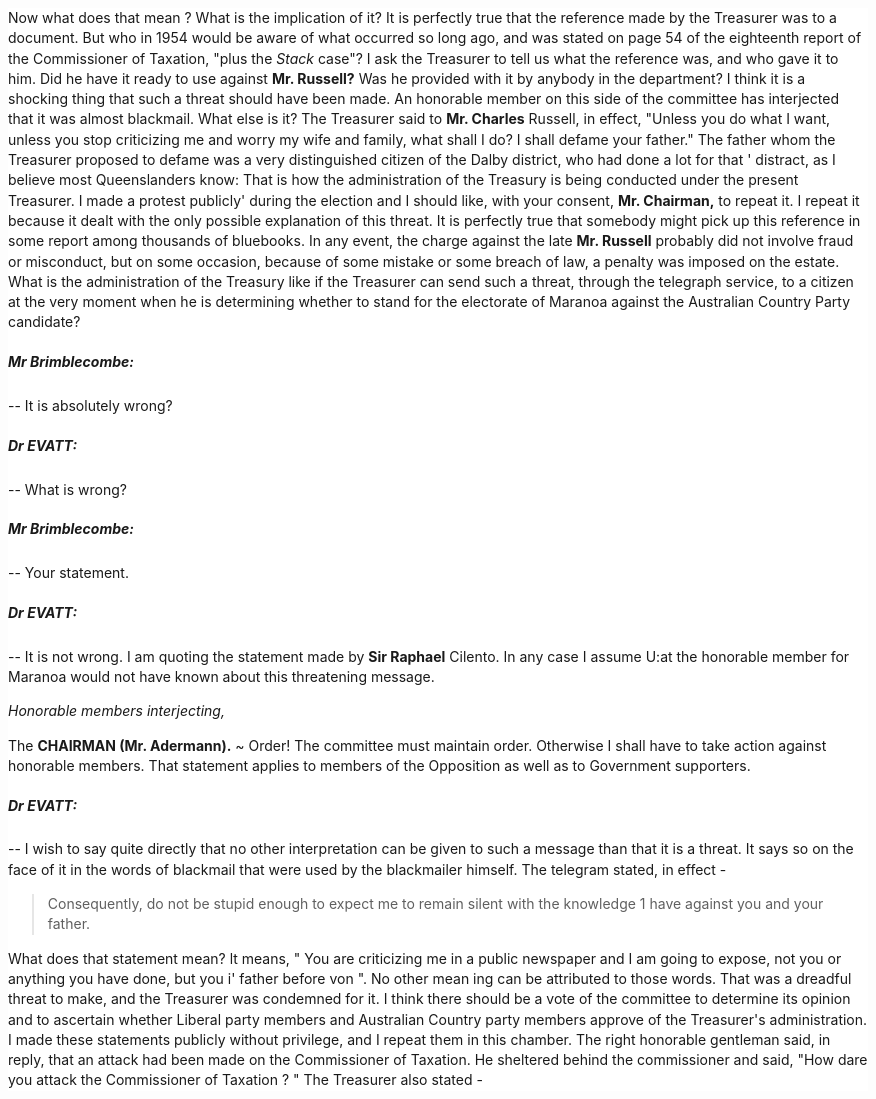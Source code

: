 Now what does that mean ? What is the implication of it? It is perfectly true that the reference made by the Treasurer was to a document. But who in 1954 would be aware of what occurred so long ago, and was stated on page 54 of the eighteenth report of the Commissioner of Taxation, "plus the  *Stack*  case"? I ask the Treasurer to tell us what the reference was, and who gave it to him. Did he have it ready to use against  **Mr. Russell?**  Was he provided with it by anybody in the department? I think it is a shocking thing that such a threat should have been made. An honorable member on this side of the committee has interjected that it was almost blackmail. What else is it? The Treasurer said to  **Mr. Charles**  Russell, in effect, "Unless you do what I want, unless you stop criticizing me and worry my wife and family, what shall I do? I shall defame your father." The father whom the Treasurer proposed to defame was a very distinguished citizen of the Dalby district, who had done a lot for that ' distract, as I believe most Queenslanders know: That  is how the administration of the Treasury is being conducted under the present Treasurer. I made a protest publicly' during the election and I should like, with your consent,  **Mr. Chairman,**  to repeat it. I repeat it because it dealt with the only possible explanation of this threat. It is perfectly true that somebody might pick up this reference in some report among thousands of bluebooks. In any event, the charge against the late  **Mr. Russell**  probably did not involve fraud or misconduct, but on some occasion, because of some mistake or some breach of law, a penalty was imposed on the estate. What is the administration of the Treasury like if the Treasurer can send such a threat, through the telegraph service, to a citizen at the very moment when he is determining whether to stand for the electorate of Maranoa against the Australian Country Party candidate? 

##### Mr Brimblecombe:

-- It is absolutely wrong? 

##### Dr EVATT:

-- What is wrong? 

##### Mr Brimblecombe:

-- Your statement. 

##### Dr EVATT:

-- It is not wrong. I am quoting the statement made by  **Sir Raphael**  Cilento. In any case I assume U:at the honorable member for Maranoa would not have known about this threatening message. 


 *Honorable members interjecting,* 


The  **CHAIRMAN (Mr. Adermann).**  ~ Order! The committee must maintain order. Otherwise I shall have to take action against honorable members. That statement applies to members of the Opposition as well as to Government supporters. 

##### Dr EVATT:

-- I wish to say quite directly that no other interpretation can be given to such a message than that it is a threat. It says so on the face of it in the words of blackmail that were used by the blackmailer himself. The telegram stated, in effect - 

  >Consequently, do not be stupid enough to expect me to remain silent with the knowledge 1 have against you and your father. 

What does that statement mean? lt means, " You are criticizing me in a public newspaper and I am going to expose, not you or anything you have done, but you i' father before von ". No other mean ing can be attributed to those words. That was a dreadful threat to make, and the Treasurer was condemned for it. I think there should be a vote of the committee to determine its opinion and to ascertain whether Liberal party members and Australian Country party members approve of the Treasurer's administration. I made these statements publicly without privilege, and I repeat them in this chamber. The right honorable gentleman said, in reply, that an attack had been made on the Commissioner of Taxation. He sheltered behind the commissioner and said, "How dare you attack the Commissioner of Taxation ? " The Treasurer also stated - 
